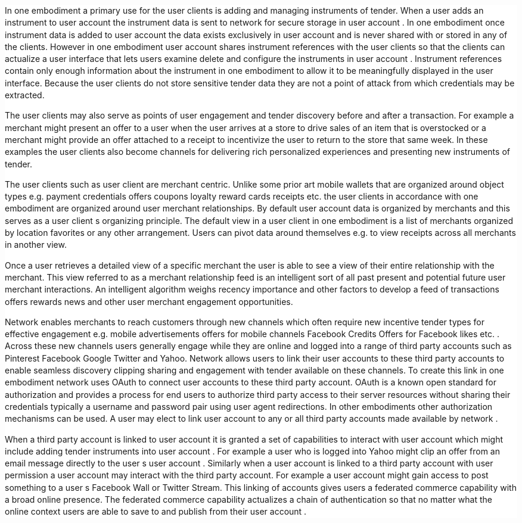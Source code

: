In one embodiment a primary use for the user clients is adding and managing instruments of tender. When a user adds an instrument to user account the instrument data is sent to network for secure storage in user account . In one embodiment once instrument data is added to user account the data exists exclusively in user account and is never shared with or stored in any of the clients. However in one embodiment user account shares instrument references with the user clients so that the clients can actualize a user interface that lets users examine delete and configure the instruments in user account . Instrument references contain only enough information about the instrument in one embodiment to allow it to be meaningfully displayed in the user interface. Because the user clients do not store sensitive tender data they are not a point of attack from which credentials may be extracted.

The user clients may also serve as points of user engagement and tender discovery before and after a transaction. For example a merchant might present an offer to a user when the user arrives at a store to drive sales of an item that is overstocked or a merchant might provide an offer attached to a receipt to incentivize the user to return to the store that same week. In these examples the user clients also become channels for delivering rich personalized experiences and presenting new instruments of tender.

The user clients such as user client are merchant centric. Unlike some prior art mobile wallets that are organized around object types e.g. payment credentials offers coupons loyalty reward cards receipts etc. the user clients in accordance with one embodiment are organized around user merchant relationships. By default user account data is organized by merchants and this serves as a user client s organizing principle. The default view in a user client in one embodiment is a list of merchants organized by location favorites or any other arrangement. Users can pivot data around themselves e.g. to view receipts across all merchants in another view.

Once a user retrieves a detailed view of a specific merchant the user is able to see a view of their entire relationship with the merchant. This view referred to as a merchant relationship feed is an intelligent sort of all past present and potential future user merchant interactions. An intelligent algorithm weighs recency importance and other factors to develop a feed of transactions offers rewards news and other user merchant engagement opportunities.

Network enables merchants to reach customers through new channels which often require new incentive tender types for effective engagement e.g. mobile advertisements offers for mobile channels Facebook Credits Offers for Facebook likes etc. . Across these new channels users generally engage while they are online and logged into a range of third party accounts such as Pinterest Facebook Google Twitter and Yahoo. Network allows users to link their user accounts to these third party accounts to enable seamless discovery clipping sharing and engagement with tender available on these channels. To create this link in one embodiment network uses OAuth to connect user accounts to these third party account. OAuth is a known open standard for authorization and provides a process for end users to authorize third party access to their server resources without sharing their credentials typically a username and password pair using user agent redirections. In other embodiments other authorization mechanisms can be used. A user may elect to link user account to any or all third party accounts made available by network .

When a third party account is linked to user account it is granted a set of capabilities to interact with user account which might include adding tender instruments into user account . For example a user who is logged into Yahoo might clip an offer from an email message directly to the user s user account . Similarly when a user account is linked to a third party account with user permission a user account may interact with the third party account. For example a user account might gain access to post something to a user s Facebook Wall or Twitter Stream. This linking of accounts gives users a federated commerce capability with a broad online presence. The federated commerce capability actualizes a chain of authentication so that no matter what the online context users are able to save to and publish from their user account .
